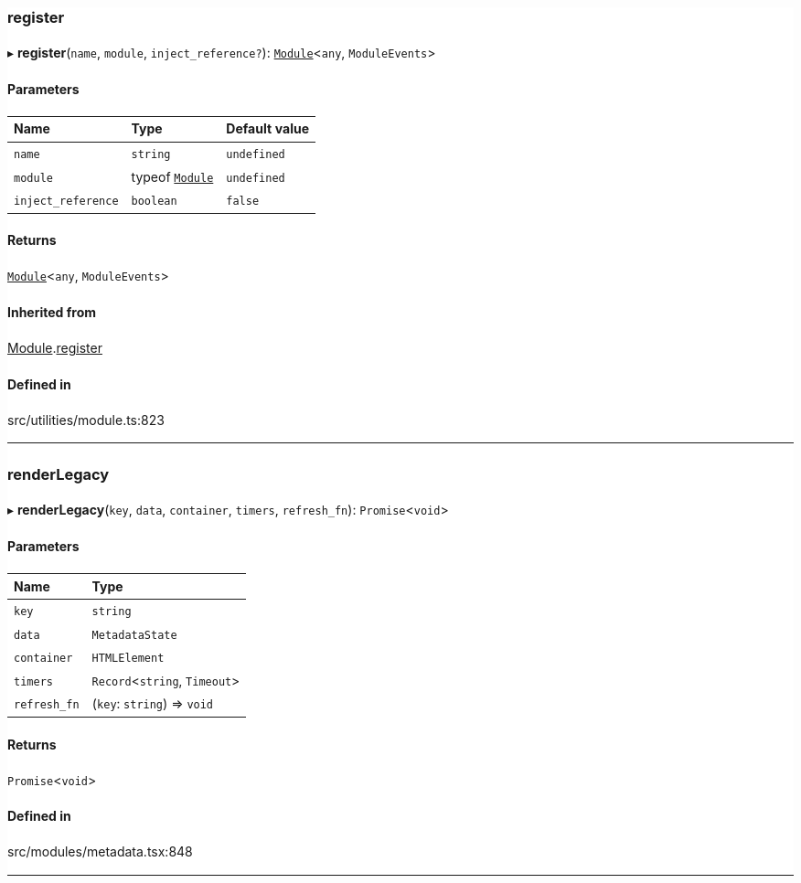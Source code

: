 ### register

▸ **register**(`name`, `module`, `inject_reference?`): [`Module`](utilities_module.Module.md)\<`any`, `ModuleEvents`\>

#### Parameters

| Name | Type | Default value |
| :------ | :------ | :------ |
| `name` | `string` | `undefined` |
| `module` | typeof [`Module`](utilities_module.Module.md) | `undefined` |
| `inject_reference` | `boolean` | `false` |

#### Returns

[`Module`](utilities_module.Module.md)\<`any`, `ModuleEvents`\>

#### Inherited from

[Module](utilities_module.Module.md).[register](utilities_module.Module.md#register)

#### Defined in

src/utilities/module.ts:823

___

### renderLegacy

▸ **renderLegacy**(`key`, `data`, `container`, `timers`, `refresh_fn`): `Promise`\<`void`\>

#### Parameters

| Name | Type |
| :------ | :------ |
| `key` | `string` |
| `data` | `MetadataState` |
| `container` | `HTMLElement` |
| `timers` | `Record`\<`string`, `Timeout`\> |
| `refresh_fn` | (`key`: `string`) => `void` |

#### Returns

`Promise`\<`void`\>

#### Defined in

src/modules/metadata.tsx:848

___
